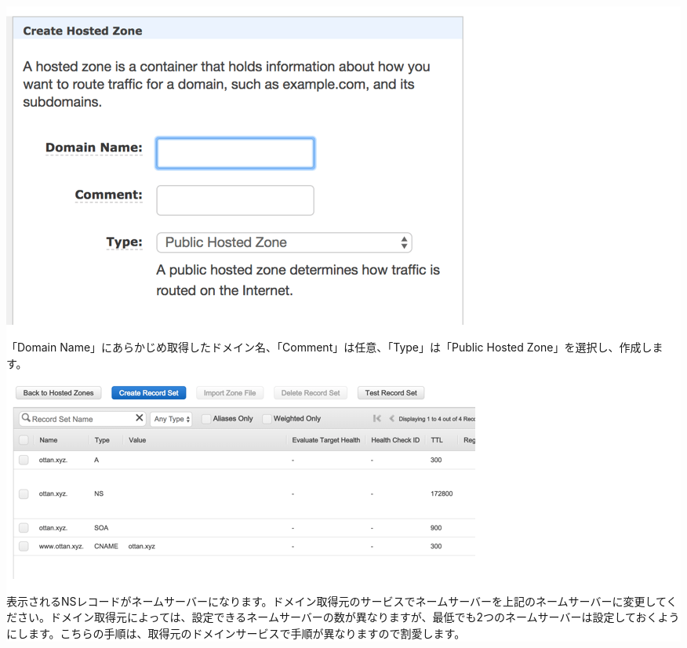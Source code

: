 



![](1d15d674ee3caf5e935cc72f9ef30688.png)






「Domain Name」にあらかじめ取得したドメイン名、「Comment」は任意、「Type」は「Public Hosted Zone」を選択し、作成します。





![](f716fda35394d83edab5ae388cffbd6c.png)






表示されるNSレコードがネームサーバーになります。ドメイン取得元のサービスでネームサーバーを上記のネームサーバーに変更してください。ドメイン取得元によっては、設定できるネームサーバーの数が異なりますが、最低でも2つのネームサーバーは設定しておくようにします。こちらの手順は、取得元のドメインサービスで手順が異なりますので割愛します。
